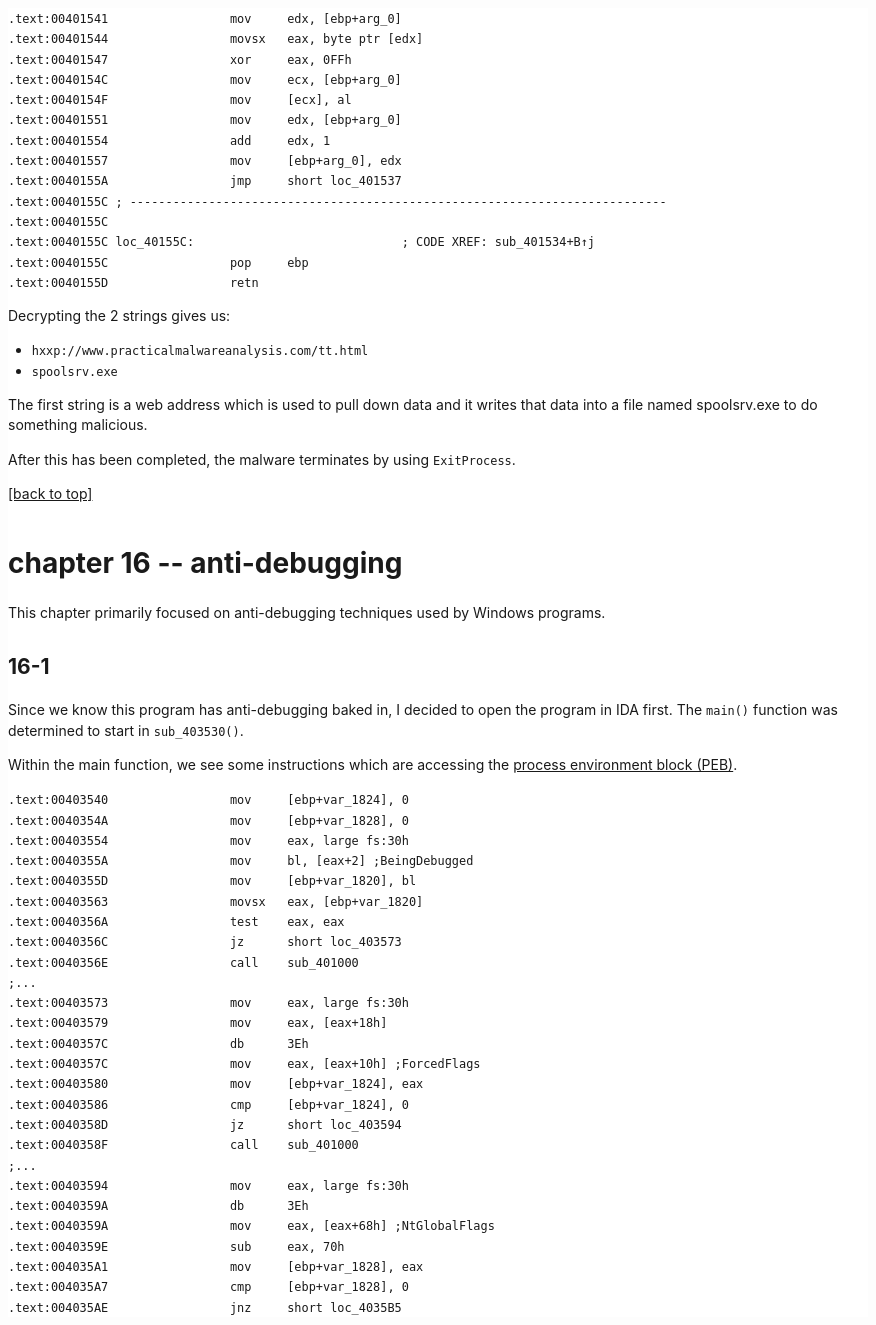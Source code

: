 ```
.text:00401541                 mov     edx, [ebp+arg_0]
.text:00401544                 movsx   eax, byte ptr [edx]
.text:00401547                 xor     eax, 0FFh
.text:0040154C                 mov     ecx, [ebp+arg_0]
.text:0040154F                 mov     [ecx], al
.text:00401551                 mov     edx, [ebp+arg_0]
.text:00401554                 add     edx, 1
.text:00401557                 mov     [ebp+arg_0], edx
.text:0040155A                 jmp     short loc_401537
.text:0040155C ; ---------------------------------------------------------------------------
.text:0040155C
.text:0040155C loc_40155C:                             ; CODE XREF: sub_401534+B↑j
.text:0040155C                 pop     ebp
.text:0040155D                 retn
```

Decrypting the 2 strings gives us:
* `hxxp://www.practicalmalwareanalysis.com/tt.html`
* `spoolsrv.exe`

The first string is a web address which is used to pull down data and it writes that data into a file named spoolsrv.exe to do something malicious.

After this has been completed, the malware terminates by using `ExitProcess`.

[\[back to top\]](#)

# chapter 16 -- anti-debugging
This chapter primarily focused on anti-debugging techniques used by Windows programs.

## 16-1
Since we know this program has anti-debugging baked in, I decided to open the program in IDA first. The `main()` function was determined to start in `sub_403530()`.

Within the main function, we see some instructions which are accessing the [process environment block (PEB)](https://en.wikipedia.org/wiki/Process_Environment_Block).

```
.text:00403540                 mov     [ebp+var_1824], 0
.text:0040354A                 mov     [ebp+var_1828], 0
.text:00403554                 mov     eax, large fs:30h
.text:0040355A                 mov     bl, [eax+2] ;BeingDebugged
.text:0040355D                 mov     [ebp+var_1820], bl
.text:00403563                 movsx   eax, [ebp+var_1820]
.text:0040356A                 test    eax, eax
.text:0040356C                 jz      short loc_403573
.text:0040356E                 call    sub_401000
;...
.text:00403573                 mov     eax, large fs:30h
.text:00403579                 mov     eax, [eax+18h]
.text:0040357C                 db      3Eh
.text:0040357C                 mov     eax, [eax+10h] ;ForcedFlags
.text:00403580                 mov     [ebp+var_1824], eax
.text:00403586                 cmp     [ebp+var_1824], 0
.text:0040358D                 jz      short loc_403594
.text:0040358F                 call    sub_401000
;...
.text:00403594                 mov     eax, large fs:30h
.text:0040359A                 db      3Eh
.text:0040359A                 mov     eax, [eax+68h] ;NtGlobalFlags
.text:0040359E                 sub     eax, 70h
.text:004035A1                 mov     [ebp+var_1828], eax
.text:004035A7                 cmp     [ebp+var_1828], 0
.text:004035AE                 jnz     short loc_4035B5
```